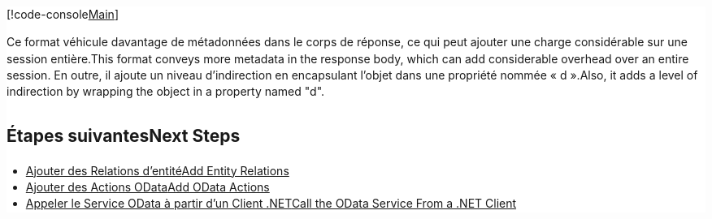 [!code-console[Main](creating-an-odata-endpoint/samples/sample15.cmd)]

<span data-ttu-id="f9c75-260">Ce format véhicule davantage de métadonnées dans le corps de réponse, ce qui peut ajouter une charge considérable sur une session entière.</span><span class="sxs-lookup"><span data-stu-id="f9c75-260">This format conveys more metadata in the response body, which can add considerable overhead over an entire session.</span></span> <span data-ttu-id="f9c75-261">En outre, il ajoute un niveau d’indirection en encapsulant l’objet dans une propriété nommée « d ».</span><span class="sxs-lookup"><span data-stu-id="f9c75-261">Also, it adds a level of indirection by wrapping the object in a property named "d".</span></span>

## <a name="next-steps"></a><span data-ttu-id="f9c75-262">Étapes suivantes</span><span class="sxs-lookup"><span data-stu-id="f9c75-262">Next Steps</span></span>

- [<span data-ttu-id="f9c75-263">Ajouter des Relations d’entité</span><span class="sxs-lookup"><span data-stu-id="f9c75-263">Add Entity Relations</span></span>](working-with-entity-relations.md)
- [<span data-ttu-id="f9c75-264">Ajouter des Actions OData</span><span class="sxs-lookup"><span data-stu-id="f9c75-264">Add OData Actions</span></span>](odata-actions.md)
- [<span data-ttu-id="f9c75-265">Appeler le Service OData à partir d’un Client .NET</span><span class="sxs-lookup"><span data-stu-id="f9c75-265">Call the OData Service From a .NET Client</span></span>](calling-an-odata-service-from-a-net-client.md)
